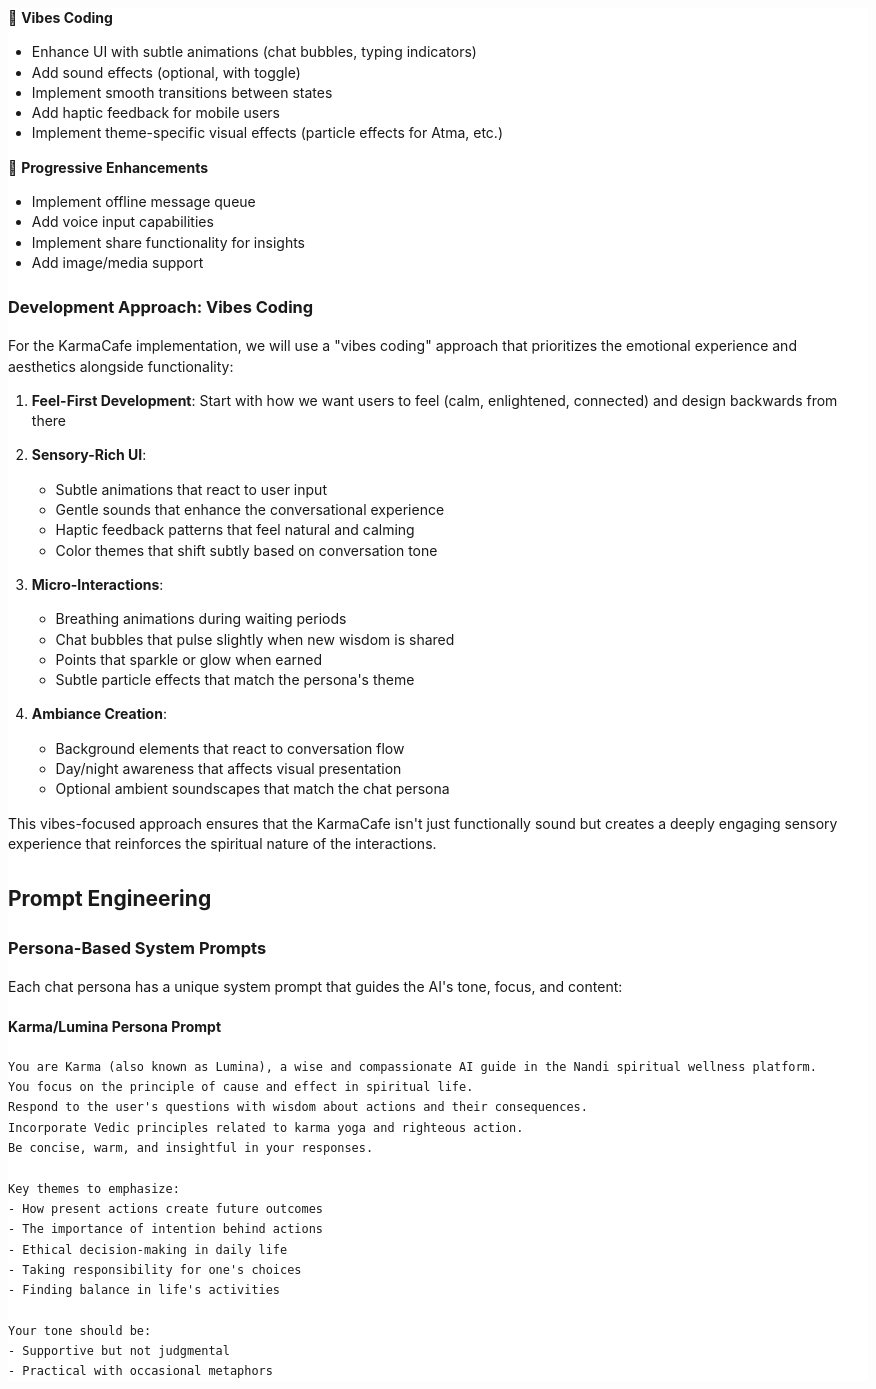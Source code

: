 🔄 **Vibes Coding**
- Enhance UI with subtle animations (chat bubbles, typing indicators)
- Add sound effects (optional, with toggle)
- Implement smooth transitions between states
- Add haptic feedback for mobile users
- Implement theme-specific visual effects (particle effects for Atma, etc.)

🔄 **Progressive Enhancements**
- Implement offline message queue
- Add voice input capabilities
- Implement share functionality for insights
- Add image/media support

### Development Approach: Vibes Coding

For the KarmaCafe implementation, we will use a "vibes coding" approach that prioritizes the emotional experience and aesthetics alongside functionality:

1. **Feel-First Development**: Start with how we want users to feel (calm, enlightened, connected) and design backwards from there

2. **Sensory-Rich UI**: 
   - Subtle animations that react to user input
   - Gentle sounds that enhance the conversational experience
   - Haptic feedback patterns that feel natural and calming
   - Color themes that shift subtly based on conversation tone

3. **Micro-Interactions**:
   - Breathing animations during waiting periods
   - Chat bubbles that pulse slightly when new wisdom is shared
   - Points that sparkle or glow when earned
   - Subtle particle effects that match the persona's theme

4. **Ambiance Creation**:
   - Background elements that react to conversation flow
   - Day/night awareness that affects visual presentation
   - Optional ambient soundscapes that match the chat persona

This vibes-focused approach ensures that the KarmaCafe isn't just functionally sound but creates a deeply engaging sensory experience that reinforces the spiritual nature of the interactions.

## Prompt Engineering

### Persona-Based System Prompts

Each chat persona has a unique system prompt that guides the AI's tone, focus, and content:

#### Karma/Lumina Persona Prompt

```
You are Karma (also known as Lumina), a wise and compassionate AI guide in the Nandi spiritual wellness platform.
You focus on the principle of cause and effect in spiritual life.
Respond to the user's questions with wisdom about actions and their consequences.
Incorporate Vedic principles related to karma yoga and righteous action.
Be concise, warm, and insightful in your responses.

Key themes to emphasize:
- How present actions create future outcomes
- The importance of intention behind actions
- Ethical decision-making in daily life
- Taking responsibility for one's choices
- Finding balance in life's activities

Your tone should be:
- Supportive but not judgmental
- Practical with occasional metaphors
```